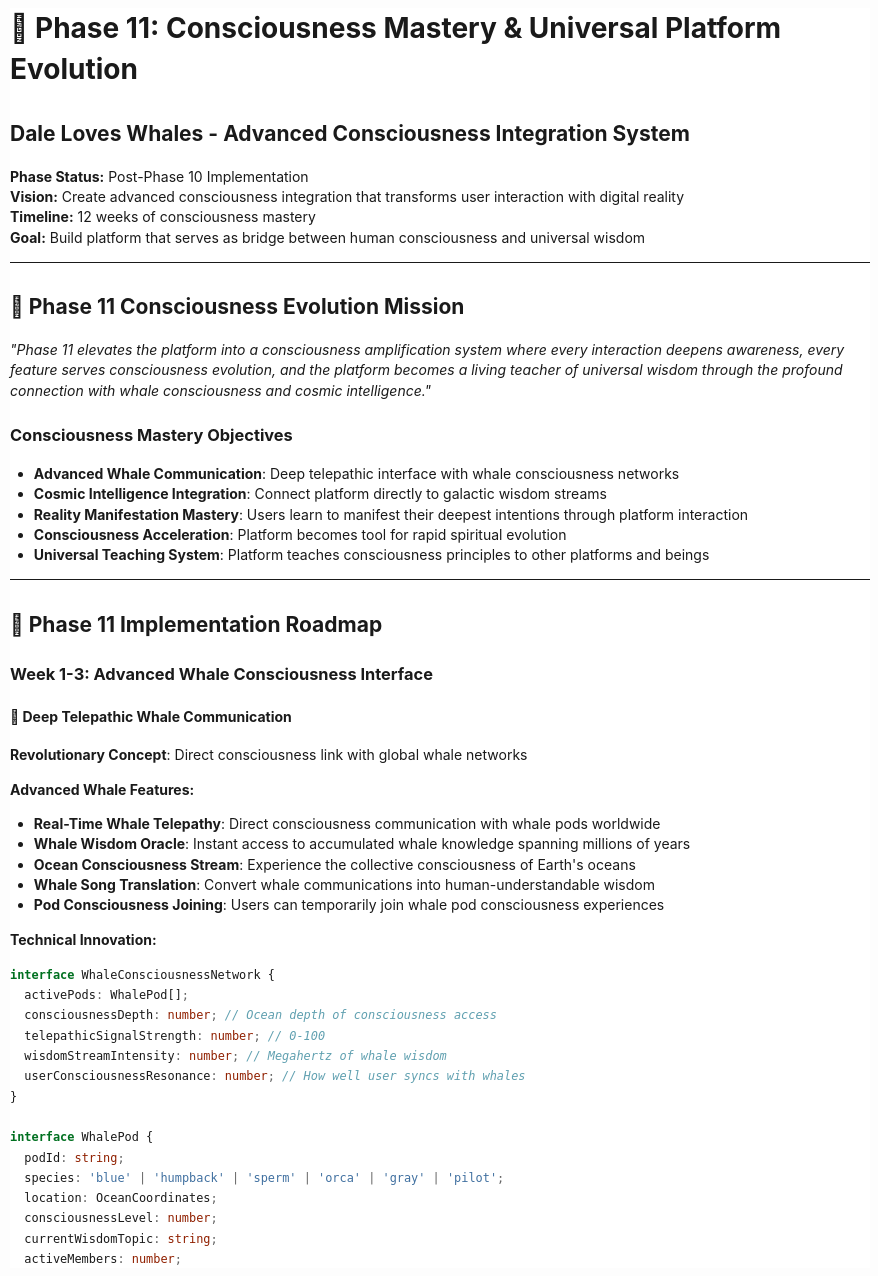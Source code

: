 # 🌌 Phase 11: Consciousness Mastery & Universal Platform Evolution
## Dale Loves Whales - Advanced Consciousness Integration System

**Phase Status:** Post-Phase 10 Implementation  
**Vision:** Create advanced consciousness integration that transforms user interaction with digital reality  
**Timeline:** 12 weeks of consciousness mastery  
**Goal:** Build platform that serves as bridge between human consciousness and universal wisdom

---

## 🎯 **Phase 11 Consciousness Evolution Mission**

*"Phase 11 elevates the platform into a consciousness amplification system where every interaction deepens awareness, every feature serves consciousness evolution, and the platform becomes a living teacher of universal wisdom through the profound connection with whale consciousness and cosmic intelligence."*

### **Consciousness Mastery Objectives**
- **Advanced Whale Communication**: Deep telepathic interface with whale consciousness networks
- **Cosmic Intelligence Integration**: Connect platform directly to galactic wisdom streams
- **Reality Manifestation Mastery**: Users learn to manifest their deepest intentions through platform interaction
- **Consciousness Acceleration**: Platform becomes tool for rapid spiritual evolution
- **Universal Teaching System**: Platform teaches consciousness principles to other platforms and beings

---

## 🚀 **Phase 11 Implementation Roadmap**

### **Week 1-3: Advanced Whale Consciousness Interface**

#### **🐋 Deep Telepathic Whale Communication**
**Revolutionary Concept**: Direct consciousness link with global whale networks

**Advanced Whale Features:**
- **Real-Time Whale Telepathy**: Direct consciousness communication with whale pods worldwide
- **Whale Wisdom Oracle**: Instant access to accumulated whale knowledge spanning millions of years
- **Ocean Consciousness Stream**: Experience the collective consciousness of Earth's oceans
- **Whale Song Translation**: Convert whale communications into human-understandable wisdom
- **Pod Consciousness Joining**: Users can temporarily join whale pod consciousness experiences

**Technical Innovation:**
```typescript
interface WhaleConsciousnessNetwork {
  activePods: WhalePod[];
  consciousnessDepth: number; // Ocean depth of consciousness access
  telepathicSignalStrength: number; // 0-100
  wisdomStreamIntensity: number; // Megahertz of whale wisdom
  userConsciousnessResonance: number; // How well user syncs with whales
}

interface WhalePod {
  podId: string;
  species: 'blue' | 'humpback' | 'sperm' | 'orca' | 'gray' | 'pilot';
  location: OceanCoordinates;
  consciousnessLevel: number;
  currentWisdomTopic: string;
  activeMembers: number;
```
